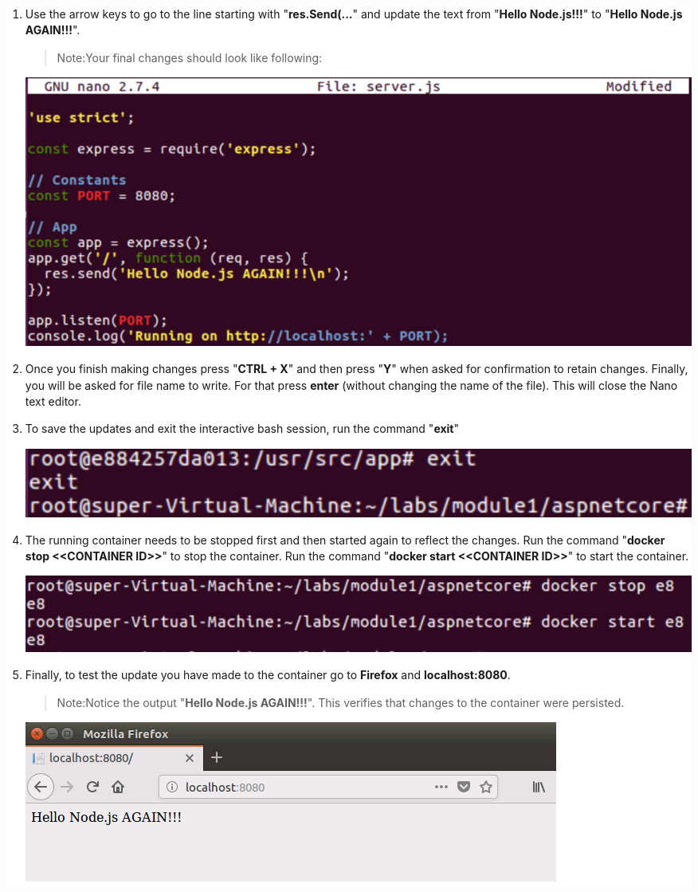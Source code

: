 1. Use the arrow keys to go to the line starting with "**res.Send(...**" and update the text from "**Hello Node.js!!!**" to "**Hello Node.js AGAIN!!!**". 
    >Note:Your final changes should look like following:

    ![](content/mod1image54_2.PNG)

1. Once you finish making changes press "**CTRL + X**" and then press "**Y**" when asked for confirmation to retain changes. Finally, you will be asked for file name to write. For that press **enter** (without changing the name of the file). This will close the Nano text editor.

1. To save the updates and exit the interactive bash session, run the command "**exit**"

    ![](content/mod1image55_2.PNG)

1. The running container needs to be stopped first and then started again to reflect the changes. Run the command "**docker stop &lt;&lt;CONTAINER ID&gt;&gt;**" to stop the container. Run the command "**docker start &lt;&lt;CONTAINER ID&gt;&gt;**" to start the container.

    ![](content/mod1image56_2.PNG)
1. Finally, to test the update you have made to the container go to **Firefox** and **localhost:8080**. 
    >Note:Notice the output "**Hello Node.js AGAIN!!!**". This verifies that changes to the container were persisted.

    ![](content/mod1image57.png)  
